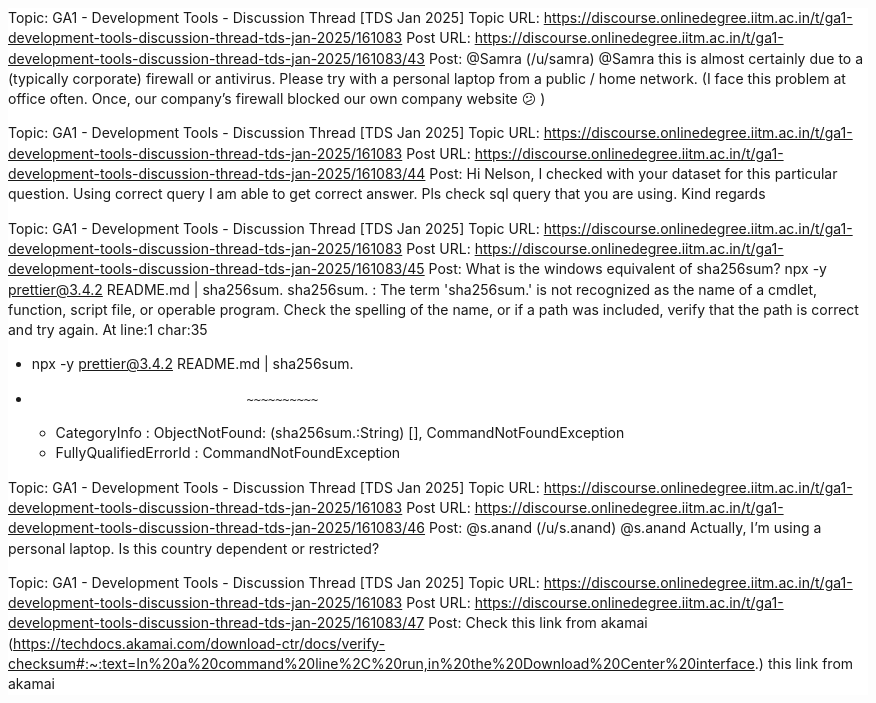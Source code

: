 Topic: GA1 - Development Tools - Discussion Thread [TDS Jan 2025]
Topic URL: https://discourse.onlinedegree.iitm.ac.in/t/ga1-development-tools-discussion-thread-tds-jan-2025/161083
Post URL: https://discourse.onlinedegree.iitm.ac.in/t/ga1-development-tools-discussion-thread-tds-jan-2025/161083/43
Post:  @Samra (/u/samra) @Samra  this is almost certainly due to a (typically corporate) firewall or antivirus. Please try with a personal laptop from a public / home network. 
 (I face this problem at office often. Once, our company’s firewall blocked our own company website  :confused: ) 

Topic: GA1 - Development Tools - Discussion Thread [TDS Jan 2025]
Topic URL: https://discourse.onlinedegree.iitm.ac.in/t/ga1-development-tools-discussion-thread-tds-jan-2025/161083
Post URL: https://discourse.onlinedegree.iitm.ac.in/t/ga1-development-tools-discussion-thread-tds-jan-2025/161083/44
Post:  Hi Nelson, 
 I checked with your dataset for this particular question. Using correct query I am able to get correct answer. Pls check sql query that you are using. 
 Kind regards 

Topic: GA1 - Development Tools - Discussion Thread [TDS Jan 2025]
Topic URL: https://discourse.onlinedegree.iitm.ac.in/t/ga1-development-tools-discussion-thread-tds-jan-2025/161083
Post URL: https://discourse.onlinedegree.iitm.ac.in/t/ga1-development-tools-discussion-thread-tds-jan-2025/161083/45
Post:  What is the windows equivalent of sha256sum? 
 npx -y prettier@3.4.2 README.md | sha256sum.
sha256sum. : The term 'sha256sum.' is not recognized as the name of a cmdlet, function, script file, or operable program. Check the spelling of the name, or if a path was included, verify that the path is correct 
and try again.
At line:1 char:35
+ npx -y prettier@3.4.2 README.md | sha256sum.
+                                   ~~~~~~~~~~
    + CategoryInfo          : ObjectNotFound: (sha256sum.:String) [], CommandNotFoundException
    + FullyQualifiedErrorId : CommandNotFoundException
 

Topic: GA1 - Development Tools - Discussion Thread [TDS Jan 2025]
Topic URL: https://discourse.onlinedegree.iitm.ac.in/t/ga1-development-tools-discussion-thread-tds-jan-2025/161083
Post URL: https://discourse.onlinedegree.iitm.ac.in/t/ga1-development-tools-discussion-thread-tds-jan-2025/161083/46
Post:  @s.anand (/u/s.anand) @s.anand  Actually, I’m using a personal laptop. Is this country dependent or restricted? 

Topic: GA1 - Development Tools - Discussion Thread [TDS Jan 2025]
Topic URL: https://discourse.onlinedegree.iitm.ac.in/t/ga1-development-tools-discussion-thread-tds-jan-2025/161083
Post URL: https://discourse.onlinedegree.iitm.ac.in/t/ga1-development-tools-discussion-thread-tds-jan-2025/161083/47
Post:  Check  this link from akamai (https://techdocs.akamai.com/download-ctr/docs/verify-checksum#:~:text=In%20a%20command%20line%2C%20run,in%20the%20Download%20Center%20interface.) this link from akamai 
